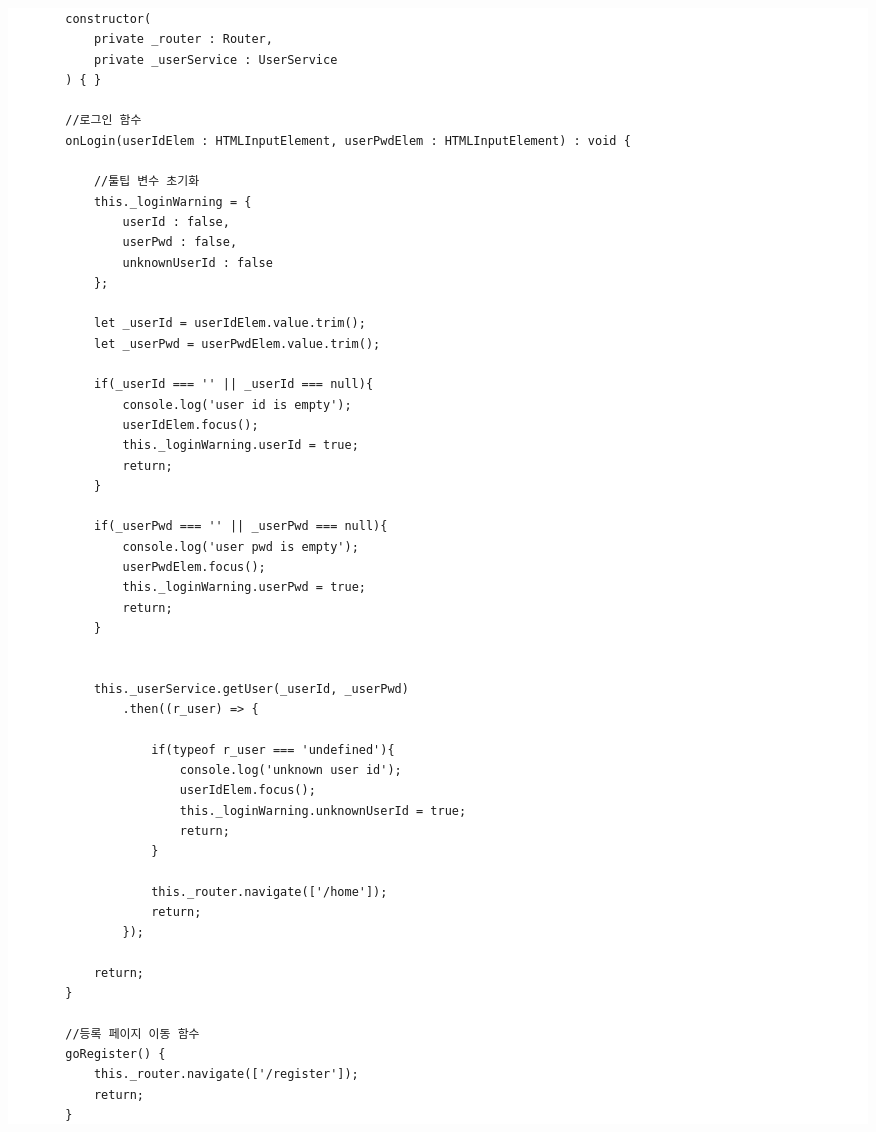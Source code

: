 		    constructor(
		        private _router : Router,
		        private _userService : UserService
		    ) { }
		
		    //로그인 함수
		    onLogin(userIdElem : HTMLInputElement, userPwdElem : HTMLInputElement) : void {
		
		        //툴팁 변수 초기화
		        this._loginWarning = {
		            userId : false,
		            userPwd : false,
		            unknownUserId : false
		        };
		
		        let _userId = userIdElem.value.trim();
		        let _userPwd = userPwdElem.value.trim();
		
		        if(_userId === '' || _userId === null){
		            console.log('user id is empty');
		            userIdElem.focus();
		            this._loginWarning.userId = true;
		            return;
		        }
		
		        if(_userPwd === '' || _userPwd === null){
		            console.log('user pwd is empty');
		            userPwdElem.focus();
		            this._loginWarning.userPwd = true;
		            return;
		        }
		
		
		        this._userService.getUser(_userId, _userPwd)
		            .then((r_user) => {
		
		                if(typeof r_user === 'undefined'){
		                    console.log('unknown user id');
		                    userIdElem.focus();
		                    this._loginWarning.unknownUserId = true;
		                    return;
		                }
		
		                this._router.navigate(['/home']);
		                return;
		            });
		
		        return;
		    }
		
		    //등록 페이지 이동 함수
		    goRegister() {
		        this._router.navigate(['/register']);
		        return;
		    }
		